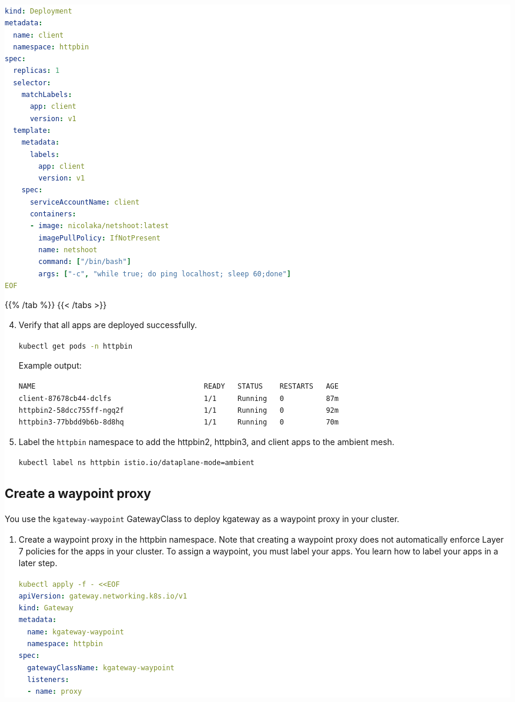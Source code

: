    ```yaml
   kind: Deployment
   metadata:
     name: client
     namespace: httpbin
   spec:
     replicas: 1
     selector:
       matchLabels:
         app: client
         version: v1
     template:
       metadata:
         labels:
           app: client
           version: v1
       spec:
         serviceAccountName: client
         containers:
         - image: nicolaka/netshoot:latest
           imagePullPolicy: IfNotPresent
           name: netshoot
           command: ["/bin/bash"]
           args: ["-c", "while true; do ping localhost; sleep 60;done"]
   EOF
   ```
   {{% /tab %}}
   {{< /tabs >}}

4. Verify that all apps are deployed successfully. 
   ```sh
   kubectl get pods -n httpbin
   ```
   
   Example output: 
   ```  
   NAME                                        READY   STATUS    RESTARTS   AGE
   client-87678cb44-dclfs                      1/1     Running   0          87m
   httpbin2-58dcc755ff-ngq2f                   1/1     Running   0          92m
   httpbin3-77bbdd9b6b-8d8hq                   1/1     Running   0          70m
   ```

5. Label the `httpbin` namespace to add the httpbin2, httpbin3, and client apps to the ambient mesh. 
   ```sh
   kubectl label ns httpbin istio.io/dataplane-mode=ambient
   ```

## Create a waypoint proxy

You use the `kgateway-waypoint` GatewayClass to deploy kgateway as a waypoint proxy in your cluster. 
   
1. Create a waypoint proxy in the httpbin namespace. Note that creating a waypoint proxy does not automatically enforce Layer 7 policies for the apps in your cluster. To assign a waypoint, you must label your apps. You learn how to label your apps in a later step. 
   ```yaml
   kubectl apply -f - <<EOF
   apiVersion: gateway.networking.k8s.io/v1
   kind: Gateway
   metadata:
     name: kgateway-waypoint
     namespace: httpbin
   spec:
     gatewayClassName: kgateway-waypoint
     listeners:
     - name: proxy
   ```